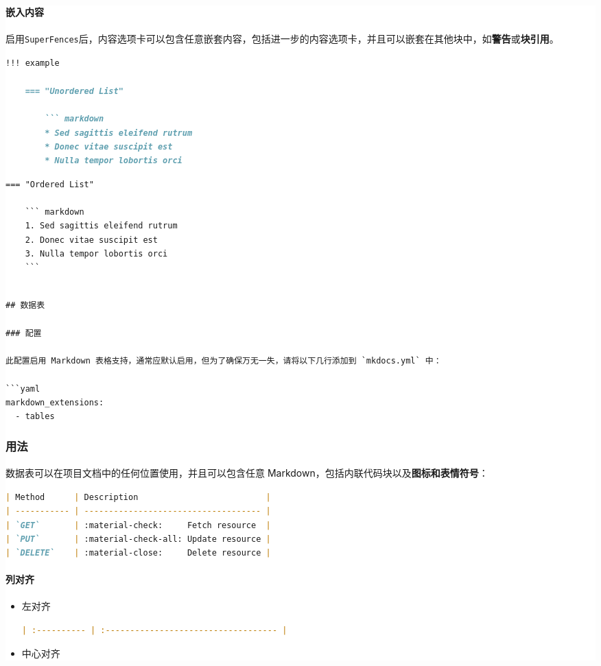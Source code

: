 #### 嵌入内容

启用`SuperFences`后，内容选项卡可以包含任意嵌套内容，包括进一步的内容选项卡，并且可以嵌套在其他块中，如**警告**或**块引用**。

```markdown
!!! example

    === "Unordered List"

        ``` markdown
        * Sed sagittis eleifend rutrum
        * Donec vitae suscipit est
        * Nulla tempor lobortis orci
```

    === "Ordered List"
    
        ``` markdown
        1. Sed sagittis eleifend rutrum
        2. Donec vitae suscipit est
        3. Nulla tempor lobortis orci
        ```
```

## 数据表

### 配置

此配置启用 Markdown 表格支持，通常应默认启用，但为了确保万无一失，请将以下几行添加到 `mkdocs.yml` 中：

```yaml
markdown_extensions:
  - tables
```

### 用法

数据表可以在项目文档中的任何位置使用，并且可以包含任意 Markdown，包括内联代码块以及**图标和表情符号**：

```markdown
| Method      | Description                          |
| ----------- | ------------------------------------ |
| `GET`       | :material-check:     Fetch resource  |
| `PUT`       | :material-check-all: Update resource |
| `DELETE`    | :material-close:     Delete resource |
```

#### 列对齐

- 左对齐

  ```markdown
  | :---------- | :----------------------------------- |
  ```

- 中心对齐
